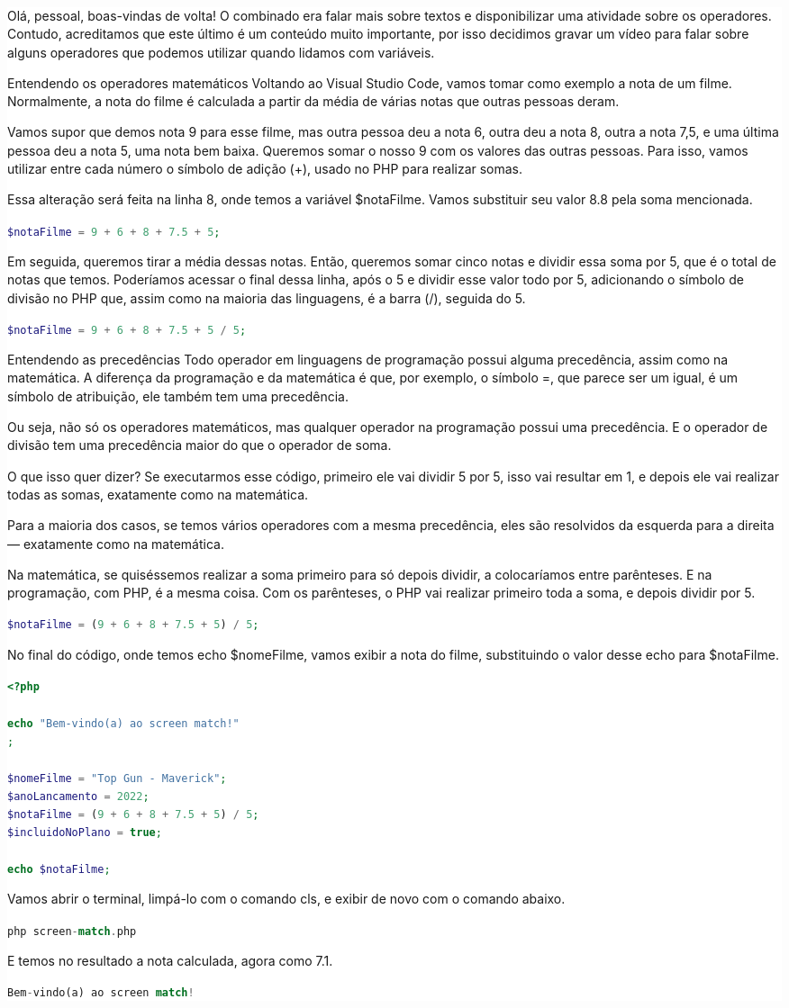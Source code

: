 Olá, pessoal, boas-vindas de volta! O combinado era falar mais sobre textos e disponibilizar uma atividade sobre os operadores. Contudo, acreditamos que este último é um conteúdo muito importante, por isso decidimos gravar um vídeo para falar sobre alguns operadores que podemos utilizar quando lidamos com variáveis.

Entendendo os operadores matemáticos
Voltando ao Visual Studio Code, vamos tomar como exemplo a nota de um filme. Normalmente, a nota do filme é calculada a partir da média de várias notas que outras pessoas deram.

Vamos supor que demos nota 9 para esse filme, mas outra pessoa deu a nota 6, outra deu a nota 8, outra a nota 7,5, e uma última pessoa deu a nota 5, uma nota bem baixa. Queremos somar o nosso 9 com os valores das outras pessoas. Para isso, vamos utilizar entre cada número o símbolo de adição (+), usado no PHP para realizar somas.

Essa alteração será feita na linha 8, onde temos a variável $notaFilme. Vamos substituir seu valor 8.8 pela soma mencionada.
```php
$notaFilme = 9 + 6 + 8 + 7.5 + 5;
```

Em seguida, queremos tirar a média dessas notas. Então, queremos somar cinco notas e dividir essa soma por 5, que é o total de notas que temos. Poderíamos acessar o final dessa linha, após o 5 e dividir esse valor todo por 5, adicionando o símbolo de divisão no PHP que, assim como na maioria das linguagens, é a barra (/), seguida do 5.
```php
$notaFilme = 9 + 6 + 8 + 7.5 + 5 / 5;
```
Entendendo as precedências
Todo operador em linguagens de programação possui alguma precedência, assim como na matemática. A diferença da programação e da matemática é que, por exemplo, o símbolo =, que parece ser um igual, é um símbolo de atribuição, ele também tem uma precedência.

Ou seja, não só os operadores matemáticos, mas qualquer operador na programação possui uma precedência. E o operador de divisão tem uma precedência maior do que o operador de soma.

O que isso quer dizer? Se executarmos esse código, primeiro ele vai dividir 5 por 5, isso vai resultar em 1, e depois ele vai realizar todas as somas, exatamente como na matemática.

Para a maioria dos casos, se temos vários operadores com a mesma precedência, eles são resolvidos da esquerda para a direita — exatamente como na matemática.

Na matemática, se quiséssemos realizar a soma primeiro para só depois dividir, a colocaríamos entre parênteses. E na programação, com PHP, é a mesma coisa. Com os parênteses, o PHP vai realizar primeiro toda a soma, e depois dividir por 5.
```php
$notaFilme = (9 + 6 + 8 + 7.5 + 5) / 5;
```
No final do código, onde temos echo $nomeFilme, vamos exibir a nota do filme, substituindo o valor desse echo para $notaFilme.
```php
<?php

echo "Bem-vindo(a) ao screen match!"
;

$nomeFilme = "Top Gun - Maverick";
$anoLancamento = 2022;
$notaFilme = (9 + 6 + 8 + 7.5 + 5) / 5;
$incluidoNoPlano = true;

echo $notaFilme;
```
Vamos abrir o terminal, limpá-lo com o comando cls, e exibir de novo com o comando abaixo.
```php
php screen-match.php
```
E temos no resultado a nota calculada, agora como 7.1.
```php
Bem-vindo(a) ao screen match!
```